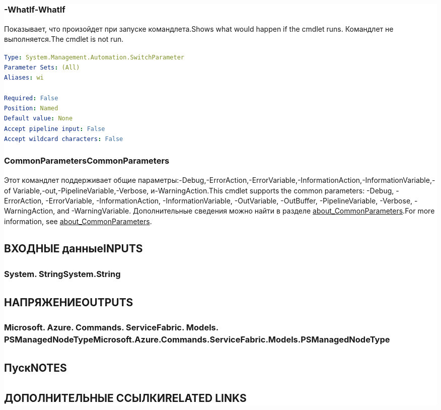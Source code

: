 ### <span data-ttu-id="c917e-134">-WhatIf</span><span class="sxs-lookup"><span data-stu-id="c917e-134">-WhatIf</span></span>
<span data-ttu-id="c917e-135">Показывает, что произойдет при запуске командлета.</span><span class="sxs-lookup"><span data-stu-id="c917e-135">Shows what would happen if the cmdlet runs.</span></span>
<span data-ttu-id="c917e-136">Командлет не выполняется.</span><span class="sxs-lookup"><span data-stu-id="c917e-136">The cmdlet is not run.</span></span>

```yaml
Type: System.Management.Automation.SwitchParameter
Parameter Sets: (All)
Aliases: wi

Required: False
Position: Named
Default value: None
Accept pipeline input: False
Accept wildcard characters: False
```

### <span data-ttu-id="c917e-137">CommonParameters</span><span class="sxs-lookup"><span data-stu-id="c917e-137">CommonParameters</span></span>
<span data-ttu-id="c917e-138">Этот командлет поддерживает общие параметры:-Debug,-ErrorAction,-ErrorVariable,-InformationAction,-InformationVariable,-of Variable,-out,-PipelineVariable,-Verbose, и-WarningAction.</span><span class="sxs-lookup"><span data-stu-id="c917e-138">This cmdlet supports the common parameters: -Debug, -ErrorAction, -ErrorVariable, -InformationAction, -InformationVariable, -OutVariable, -OutBuffer, -PipelineVariable, -Verbose, -WarningAction, and -WarningVariable.</span></span> <span data-ttu-id="c917e-139">Дополнительные сведения можно найти в разделе [about_CommonParameters](http://go.microsoft.com/fwlink/?LinkID=113216).</span><span class="sxs-lookup"><span data-stu-id="c917e-139">For more information, see [about_CommonParameters](http://go.microsoft.com/fwlink/?LinkID=113216).</span></span>

## <span data-ttu-id="c917e-140">ВХОДНЫЕ данные</span><span class="sxs-lookup"><span data-stu-id="c917e-140">INPUTS</span></span>

### <span data-ttu-id="c917e-141">System. String</span><span class="sxs-lookup"><span data-stu-id="c917e-141">System.String</span></span>

## <span data-ttu-id="c917e-142">НАПРЯЖЕНИЕ</span><span class="sxs-lookup"><span data-stu-id="c917e-142">OUTPUTS</span></span>

### <span data-ttu-id="c917e-143">Microsoft. Azure. Commands. ServiceFabric. Models. PSManagedNodeType</span><span class="sxs-lookup"><span data-stu-id="c917e-143">Microsoft.Azure.Commands.ServiceFabric.Models.PSManagedNodeType</span></span>

## <span data-ttu-id="c917e-144">Пуск</span><span class="sxs-lookup"><span data-stu-id="c917e-144">NOTES</span></span>

## <span data-ttu-id="c917e-145">ДОПОЛНИТЕЛЬНЫЕ ССЫЛКИ</span><span class="sxs-lookup"><span data-stu-id="c917e-145">RELATED LINKS</span></span>
